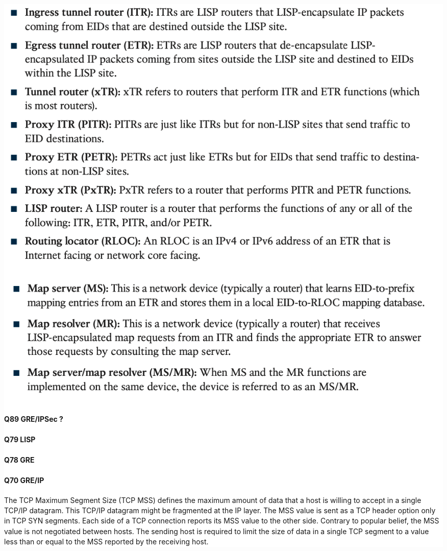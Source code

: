 ![image-20230713174919184](images/image-20230713174919184.png)

![image-20230713174930821](images/image-20230713174930821.png)

#### Q89 GRE/IPSec ? 

#### Q79 LISP 

#### Q78 GRE

#### Q70 GRE/IP

The TCP Maximum Segment Size (TCP MSS) defines the maximum amount of data that a host is willing to accept in a single TCP/IP datagram. This TCP/IP datagram might be fragmented at the IP layer. The MSS value is sent as a TCP header option only in TCP SYN segments. Each side of a TCP connection reports its MSS value to the other side. Contrary to popular belief, the MSS value is not negotiated between hosts. The sending host is required to limit the size of data in a single TCP segment to a value less than or equal to the MSS reported by the receiving host.

